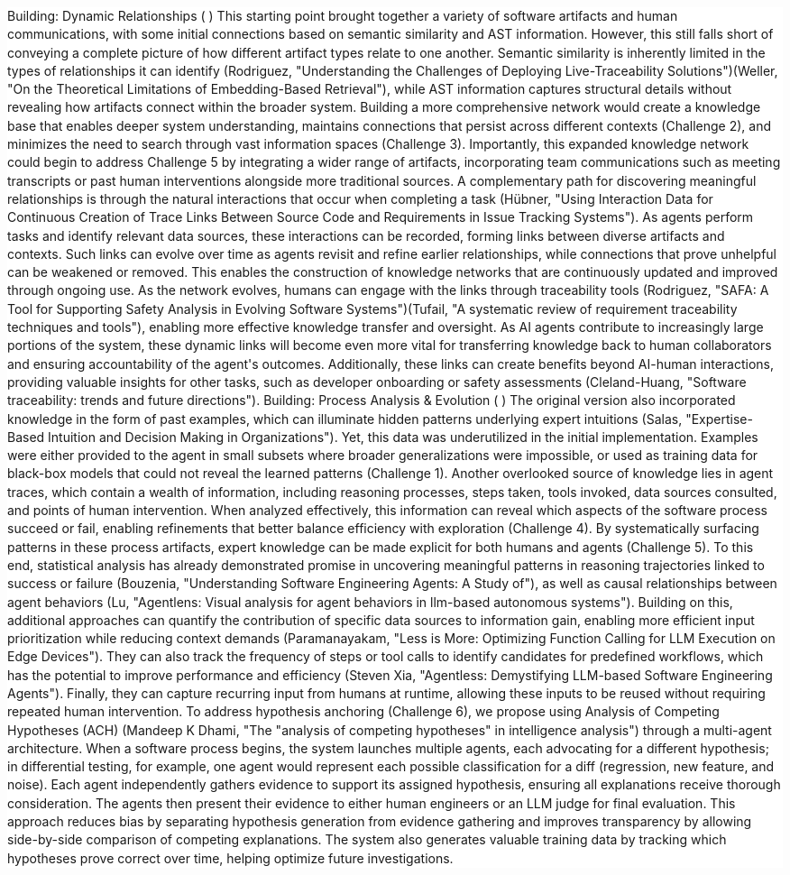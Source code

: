 Building: Dynamic Relationships ( ) This starting point brought together a variety of software artifacts and human communications, with some initial connections based on semantic similarity and AST information. However, this still falls short of conveying a complete picture of how different artifact types relate to one another. Semantic similarity is inherently limited in the types of relationships it can identify (Rodriguez, "Understanding the Challenges of Deploying Live-Traceability Solutions")(Weller, "On the Theoretical Limitations of Embedding-Based Retrieval"), while AST information captures structural details without revealing how artifacts connect within the broader system. Building a more comprehensive network would create a knowledge base that enables deeper system understanding, maintains connections that persist across different contexts (Challenge 2), and minimizes the need to search through vast information spaces (Challenge 3). Importantly, this expanded knowledge network could begin to address Challenge 5 by integrating a wider range of artifacts, incorporating team communications such as meeting transcripts or past human interventions alongside more traditional sources.
A complementary path for discovering meaningful relationships is through the natural interactions that occur when completing a task (Hübner, "Using Interaction Data for Continuous Creation of Trace Links Between Source Code and Requirements in Issue Tracking Systems"). As agents perform tasks and identify relevant data sources, these interactions can be recorded, forming links between diverse artifacts and contexts. Such links can evolve over time as agents revisit and refine earlier relationships, while connections that prove unhelpful can be weakened or removed. This enables the construction of knowledge networks that are continuously updated and improved through ongoing use.
As the network evolves, humans can engage with the links through traceability tools (Rodriguez, "SAFA: A Tool for Supporting Safety Analysis in Evolving Software Systems")(Tufail, "A systematic review of requirement traceability techniques and tools"), enabling more effective knowledge transfer and oversight. As AI agents contribute to increasingly large portions of the system, these dynamic links will become even more vital for transferring knowledge back to human collaborators and ensuring accountability of the agent's outcomes. Additionally, these links can create benefits beyond AI-human interactions, providing valuable insights for other tasks, such as developer onboarding or safety assessments (Cleland-Huang, "Software traceability: trends and future directions").
Building: Process Analysis & Evolution ( ) The original version also incorporated knowledge in the form of past examples, which can illuminate hidden patterns underlying expert intuitions (Salas, "Expertise-Based Intuition and Decision Making in Organizations"). Yet, this data was underutilized in the initial implementation. Examples were either provided to the agent in small subsets where broader generalizations were impossible, or used as training data for black-box models that could not reveal the learned patterns (Challenge 1). Another overlooked source of knowledge lies in agent traces, which contain a wealth of information, including reasoning processes, steps taken, tools invoked, data sources consulted, and points of human intervention. When analyzed effectively, this information can reveal which aspects of the software process succeed or fail, enabling refinements that better balance efficiency with exploration (Challenge 4). By systematically surfacing patterns in these process artifacts, expert knowledge can be made explicit for both humans and agents (Challenge 5).
To this end, statistical analysis has already demonstrated promise in uncovering meaningful patterns in reasoning trajectories linked to success or failure (Bouzenia, "Understanding Software Engineering Agents: A Study of"), as well as causal relationships between agent behaviors (Lu, "Agentlens: Visual analysis for agent behaviors in llm-based autonomous systems"). Building on this, additional approaches can quantify the contribution of specific data sources to information gain, enabling more efficient input prioritization while reducing context demands (Paramanayakam, "Less is More: Optimizing Function Calling for LLM Execution on Edge Devices"). They can also track the frequency of steps or tool calls to identify candidates for predefined workflows, which has the potential to improve performance and efficiency (Steven Xia, "Agentless: Demystifying LLM-based Software Engineering Agents"). Finally, they can capture recurring input from humans at runtime, allowing these inputs to be reused without requiring repeated human intervention.
To address hypothesis anchoring (Challenge 6), we propose using Analysis of Competing Hypotheses (ACH) (Mandeep K Dhami, "The "analysis of competing hypotheses" in intelligence analysis") through a multi-agent architecture. When a software process begins, the system launches multiple agents, each advocating for a different hypothesis; in differential testing, for example, one agent would represent each possible classification for a diff (regression, new feature, and noise). Each agent independently gathers evidence to support its assigned hypothesis, ensuring all explanations receive thorough consideration. The agents then present their evidence to either human engineers or an LLM judge for final evaluation. This approach reduces bias by separating hypothesis generation from evidence gathering and improves transparency by allowing side-by-side comparison of competing explanations. The system also generates valuable training data by tracking which hypotheses prove correct over time, helping optimize future investigations.